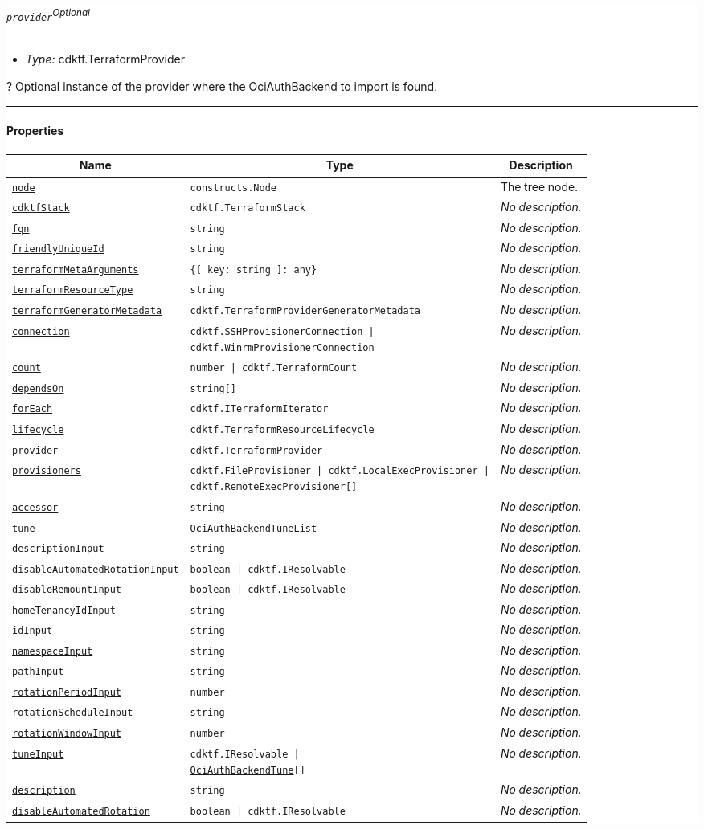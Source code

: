 
###### `provider`<sup>Optional</sup> <a name="provider" id="@cdktf/provider-vault.ociAuthBackend.OciAuthBackend.generateConfigForImport.parameter.provider"></a>

- *Type:* cdktf.TerraformProvider

? Optional instance of the provider where the OciAuthBackend to import is found.

---

#### Properties <a name="Properties" id="Properties"></a>

| **Name** | **Type** | **Description** |
| --- | --- | --- |
| <code><a href="#@cdktf/provider-vault.ociAuthBackend.OciAuthBackend.property.node">node</a></code> | <code>constructs.Node</code> | The tree node. |
| <code><a href="#@cdktf/provider-vault.ociAuthBackend.OciAuthBackend.property.cdktfStack">cdktfStack</a></code> | <code>cdktf.TerraformStack</code> | *No description.* |
| <code><a href="#@cdktf/provider-vault.ociAuthBackend.OciAuthBackend.property.fqn">fqn</a></code> | <code>string</code> | *No description.* |
| <code><a href="#@cdktf/provider-vault.ociAuthBackend.OciAuthBackend.property.friendlyUniqueId">friendlyUniqueId</a></code> | <code>string</code> | *No description.* |
| <code><a href="#@cdktf/provider-vault.ociAuthBackend.OciAuthBackend.property.terraformMetaArguments">terraformMetaArguments</a></code> | <code>{[ key: string ]: any}</code> | *No description.* |
| <code><a href="#@cdktf/provider-vault.ociAuthBackend.OciAuthBackend.property.terraformResourceType">terraformResourceType</a></code> | <code>string</code> | *No description.* |
| <code><a href="#@cdktf/provider-vault.ociAuthBackend.OciAuthBackend.property.terraformGeneratorMetadata">terraformGeneratorMetadata</a></code> | <code>cdktf.TerraformProviderGeneratorMetadata</code> | *No description.* |
| <code><a href="#@cdktf/provider-vault.ociAuthBackend.OciAuthBackend.property.connection">connection</a></code> | <code>cdktf.SSHProvisionerConnection \| cdktf.WinrmProvisionerConnection</code> | *No description.* |
| <code><a href="#@cdktf/provider-vault.ociAuthBackend.OciAuthBackend.property.count">count</a></code> | <code>number \| cdktf.TerraformCount</code> | *No description.* |
| <code><a href="#@cdktf/provider-vault.ociAuthBackend.OciAuthBackend.property.dependsOn">dependsOn</a></code> | <code>string[]</code> | *No description.* |
| <code><a href="#@cdktf/provider-vault.ociAuthBackend.OciAuthBackend.property.forEach">forEach</a></code> | <code>cdktf.ITerraformIterator</code> | *No description.* |
| <code><a href="#@cdktf/provider-vault.ociAuthBackend.OciAuthBackend.property.lifecycle">lifecycle</a></code> | <code>cdktf.TerraformResourceLifecycle</code> | *No description.* |
| <code><a href="#@cdktf/provider-vault.ociAuthBackend.OciAuthBackend.property.provider">provider</a></code> | <code>cdktf.TerraformProvider</code> | *No description.* |
| <code><a href="#@cdktf/provider-vault.ociAuthBackend.OciAuthBackend.property.provisioners">provisioners</a></code> | <code>cdktf.FileProvisioner \| cdktf.LocalExecProvisioner \| cdktf.RemoteExecProvisioner[]</code> | *No description.* |
| <code><a href="#@cdktf/provider-vault.ociAuthBackend.OciAuthBackend.property.accessor">accessor</a></code> | <code>string</code> | *No description.* |
| <code><a href="#@cdktf/provider-vault.ociAuthBackend.OciAuthBackend.property.tune">tune</a></code> | <code><a href="#@cdktf/provider-vault.ociAuthBackend.OciAuthBackendTuneList">OciAuthBackendTuneList</a></code> | *No description.* |
| <code><a href="#@cdktf/provider-vault.ociAuthBackend.OciAuthBackend.property.descriptionInput">descriptionInput</a></code> | <code>string</code> | *No description.* |
| <code><a href="#@cdktf/provider-vault.ociAuthBackend.OciAuthBackend.property.disableAutomatedRotationInput">disableAutomatedRotationInput</a></code> | <code>boolean \| cdktf.IResolvable</code> | *No description.* |
| <code><a href="#@cdktf/provider-vault.ociAuthBackend.OciAuthBackend.property.disableRemountInput">disableRemountInput</a></code> | <code>boolean \| cdktf.IResolvable</code> | *No description.* |
| <code><a href="#@cdktf/provider-vault.ociAuthBackend.OciAuthBackend.property.homeTenancyIdInput">homeTenancyIdInput</a></code> | <code>string</code> | *No description.* |
| <code><a href="#@cdktf/provider-vault.ociAuthBackend.OciAuthBackend.property.idInput">idInput</a></code> | <code>string</code> | *No description.* |
| <code><a href="#@cdktf/provider-vault.ociAuthBackend.OciAuthBackend.property.namespaceInput">namespaceInput</a></code> | <code>string</code> | *No description.* |
| <code><a href="#@cdktf/provider-vault.ociAuthBackend.OciAuthBackend.property.pathInput">pathInput</a></code> | <code>string</code> | *No description.* |
| <code><a href="#@cdktf/provider-vault.ociAuthBackend.OciAuthBackend.property.rotationPeriodInput">rotationPeriodInput</a></code> | <code>number</code> | *No description.* |
| <code><a href="#@cdktf/provider-vault.ociAuthBackend.OciAuthBackend.property.rotationScheduleInput">rotationScheduleInput</a></code> | <code>string</code> | *No description.* |
| <code><a href="#@cdktf/provider-vault.ociAuthBackend.OciAuthBackend.property.rotationWindowInput">rotationWindowInput</a></code> | <code>number</code> | *No description.* |
| <code><a href="#@cdktf/provider-vault.ociAuthBackend.OciAuthBackend.property.tuneInput">tuneInput</a></code> | <code>cdktf.IResolvable \| <a href="#@cdktf/provider-vault.ociAuthBackend.OciAuthBackendTune">OciAuthBackendTune</a>[]</code> | *No description.* |
| <code><a href="#@cdktf/provider-vault.ociAuthBackend.OciAuthBackend.property.description">description</a></code> | <code>string</code> | *No description.* |
| <code><a href="#@cdktf/provider-vault.ociAuthBackend.OciAuthBackend.property.disableAutomatedRotation">disableAutomatedRotation</a></code> | <code>boolean \| cdktf.IResolvable</code> | *No description.* |